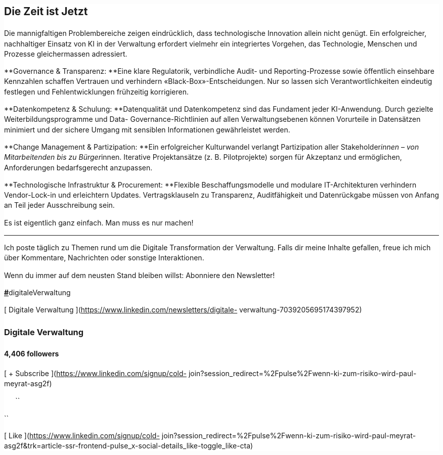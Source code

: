 ## Die Zeit ist Jetzt

Die mannigfaltigen Problembereiche zeigen eindrücklich, dass technologische
Innovation allein nicht genügt. Ein erfolgreicher, nachhaltiger Einsatz von KI
in der Verwaltung erfordert vielmehr ein integriertes Vorgehen, das
Technologie, Menschen und Prozesse gleichermassen adressiert.

**Governance & Transparenz: **Eine klare Regulatorik, verbindliche Audit- und
Reporting-Prozesse sowie öffentlich einsehbare Kennzahlen schaffen Vertrauen
und verhindern «Black-Box»-Entscheidungen. Nur so lassen sich
Verantwortlichkeiten eindeutig festlegen und Fehlentwicklungen frühzeitig
korrigieren.

**Datenkompetenz & Schulung: **Datenqualität und Datenkompetenz sind das
Fundament jeder KI-Anwendung. Durch gezielte Weiterbildungsprogramme und Data-
Governance-Richtlinien auf allen Verwaltungsebenen können Vorurteile in
Datensätzen minimiert und der sichere Umgang mit sensiblen Informationen
gewährleistet werden.

**Change Management & Partizipation: **Ein erfolgreicher Kulturwandel verlangt
Partizipation aller Stakeholder*innen – von Mitarbeitenden bis zu
Bürger*innen. Iterative Projektansätze (z. B. Pilotprojekte) sorgen für
Akzeptanz und ermöglichen, Anforderungen bedarfsgerecht anzupassen.

**Technologische Infrastruktur & Procurement: **Flexible Beschaffungsmodelle
und modulare IT-Architekturen verhindern Vendor-Lock-in und erleichtern
Updates. Vertragsklauseln zu Transparenz, Auditfähigkeit und Datenrückgabe
müssen von Anfang an Teil jeder Ausschreibung sein.

Es ist eigentlich ganz einfach. Man muss es nur machen!

* * *

Ich poste täglich zu Themen rund um die Digitale Transformation der
Verwaltung. Falls dir meine Inhalte gefallen, freue ich mich über Kommentare,
Nachrichten oder sonstige Interaktionen.

Wenn du immer auf dem neusten Stand bleiben willst: Abonniere den Newsletter!

[**#**](https://www.linkedin.com/feed/hashtag/egovernment)digitaleVerwaltung

[ Digitale Verwaltung  ](https://www.linkedin.com/newsletters/digitale-
verwaltung-7039205695174397952)

###  Digitale Verwaltung

####  4,406 followers

[ \+ Subscribe ](https://www.linkedin.com/signup/cold-
join?session_redirect=%2Fpulse%2Fwenn-ki-zum-risiko-wird-paul-meyrat-asg2f)

`` `` `` `` ``

``

[ Like ](https://www.linkedin.com/signup/cold-
join?session_redirect=%2Fpulse%2Fwenn-ki-zum-risiko-wird-paul-meyrat-
asg2f&trk=article-ssr-frontend-pulse_x-social-details_like-toggle_like-cta)
